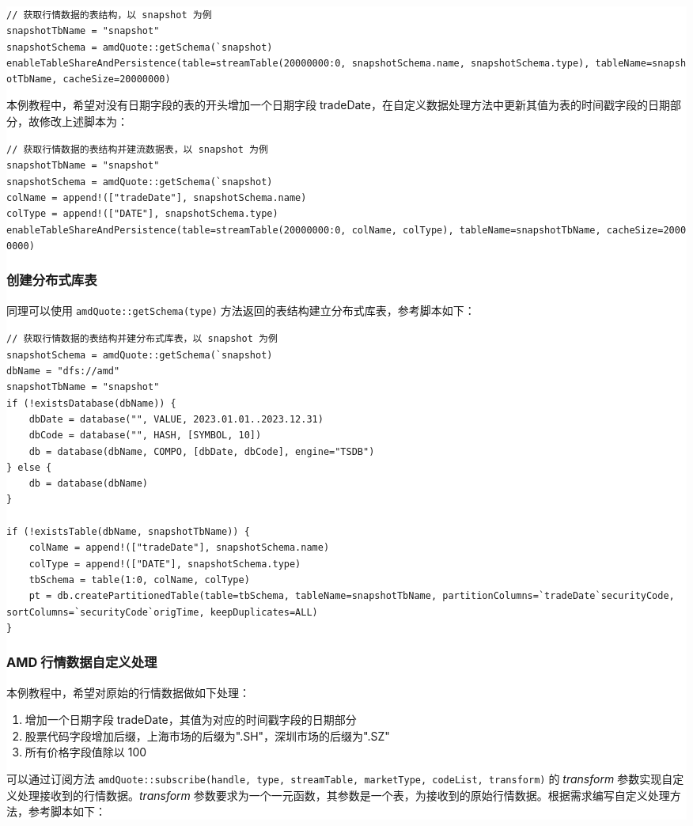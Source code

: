 ```
// 获取行情数据的表结构，以 snapshot 为例
snapshotTbName = "snapshot"
snapshotSchema = amdQuote::getSchema(`snapshot)
enableTableShareAndPersistence(table=streamTable(20000000:0, snapshotSchema.name, snapshotSchema.type), tableName=snapshotTbName, cacheSize=20000000)
```

本例教程中，希望对没有日期字段的表的开头增加一个日期字段 tradeDate，在自定义数据处理方法中更新其值为表的时间戳字段的日期部分，故修改上述脚本为：

```
// 获取行情数据的表结构并建流数据表，以 snapshot 为例
snapshotTbName = "snapshot"
snapshotSchema = amdQuote::getSchema(`snapshot)
colName = append!(["tradeDate"], snapshotSchema.name)
colType = append!(["DATE"], snapshotSchema.type)
enableTableShareAndPersistence(table=streamTable(20000000:0, colName, colType), tableName=snapshotTbName, cacheSize=20000000)
```

### 创建分布式库表

同理可以使用 `amdQuote::getSchema(type)` 方法返回的表结构建立分布式库表，参考脚本如下：

```
// 获取行情数据的表结构并建分布式库表，以 snapshot 为例
snapshotSchema = amdQuote::getSchema(`snapshot)
dbName = "dfs://amd"
snapshotTbName = "snapshot"
if (!existsDatabase(dbName)) {
    dbDate = database("", VALUE, 2023.01.01..2023.12.31)
    dbCode = database("", HASH, [SYMBOL, 10])
    db = database(dbName, COMPO, [dbDate, dbCode], engine="TSDB")
} else {
    db = database(dbName)
}

if (!existsTable(dbName, snapshotTbName)) {
    colName = append!(["tradeDate"], snapshotSchema.name)
    colType = append!(["DATE"], snapshotSchema.type)
    tbSchema = table(1:0, colName, colType)
    pt = db.createPartitionedTable(table=tbSchema, tableName=snapshotTbName, partitionColumns=`tradeDate`securityCode,  sortColumns=`securityCode`origTime, keepDuplicates=ALL)
}
```

### AMD 行情数据自定义处理

本例教程中，希望对原始的行情数据做如下处理：

1. 增加一个日期字段 tradeDate，其值为对应的时间戳字段的日期部分
2. 股票代码字段增加后缀，上海市场的后缀为".SH"，深圳市场的后缀为".SZ"
3. 所有价格字段值除以 100

可以通过订阅方法 `amdQuote::subscribe(handle, type, streamTable, marketType, codeList, transform)` 的 *transform* 参数实现自定义处理接收到的行情数据。*transform* 参数要求为一个一元函数，其参数是一个表，为接收到的原始行情数据。根据需求编写自定义处理方法，参考脚本如下：
